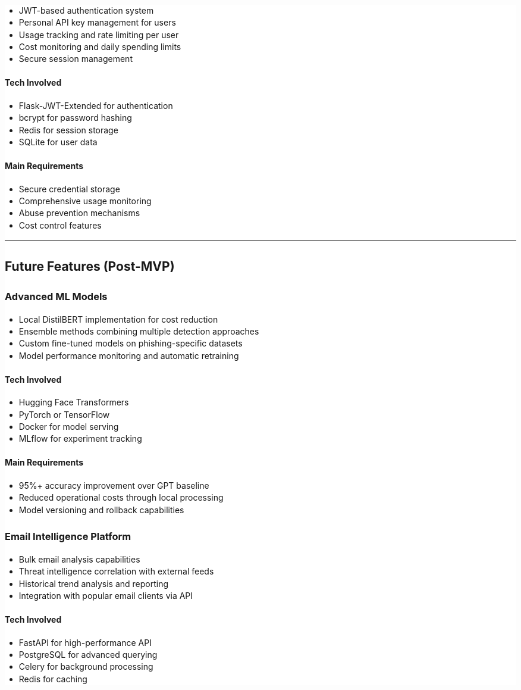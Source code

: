 * JWT-based authentication system
* Personal API key management for users
* Usage tracking and rate limiting per user
* Cost monitoring and daily spending limits
* Secure session management

#### Tech Involved
* Flask-JWT-Extended for authentication
* bcrypt for password hashing
* Redis for session storage
* SQLite for user data

#### Main Requirements
* Secure credential storage
* Comprehensive usage monitoring
* Abuse prevention mechanisms
* Cost control features

---

## Future Features (Post-MVP)

### Advanced ML Models
* Local DistilBERT implementation for cost reduction
* Ensemble methods combining multiple detection approaches
* Custom fine-tuned models on phishing-specific datasets
* Model performance monitoring and automatic retraining

#### Tech Involved
* Hugging Face Transformers
* PyTorch or TensorFlow
* Docker for model serving
* MLflow for experiment tracking

#### Main Requirements
* 95%+ accuracy improvement over GPT baseline
* Reduced operational costs through local processing
* Model versioning and rollback capabilities

### Email Intelligence Platform
* Bulk email analysis capabilities
* Threat intelligence correlation with external feeds
* Historical trend analysis and reporting
* Integration with popular email clients via API

#### Tech Involved
* FastAPI for high-performance API
* PostgreSQL for advanced querying
* Celery for background processing
* Redis for caching
